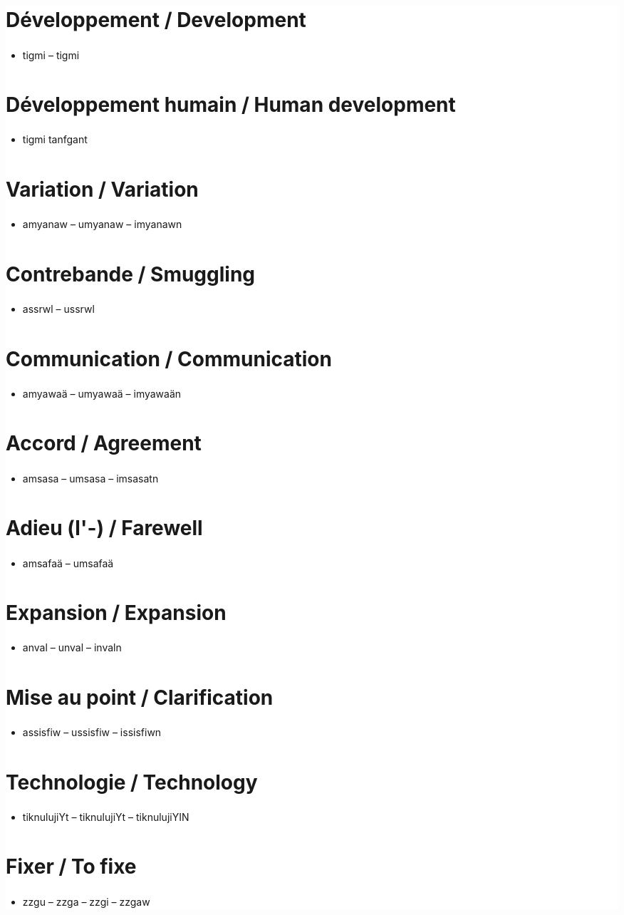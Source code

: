 # Développement / Development

- tigmi – tigmi

# Développement humain / Human development

- tigmi tanfgant

# Variation / Variation

- amyanaw – umyanaw – imyanawn

# Contrebande / Smuggling

- assrwl – ussrwl

# Communication / Communication

- amyawaä – umyawaä – imyawaän

# Accord / Agreement

- amsasa – umsasa – imsasatn

# Adieu (l'-) / Farewell

- amsafaä – umsafaä

# Expansion / Expansion

- anval – unval – invaln

# Mise au point / Clarification

- assisfiw – ussisfiw – issisfiwn

# Technologie / Technology

- tiknulujiYt – tiknulujiYt – tiknulujiYIN

# Fixer / To fixe

- zzgu – zzga – zzgi – zzgaw

